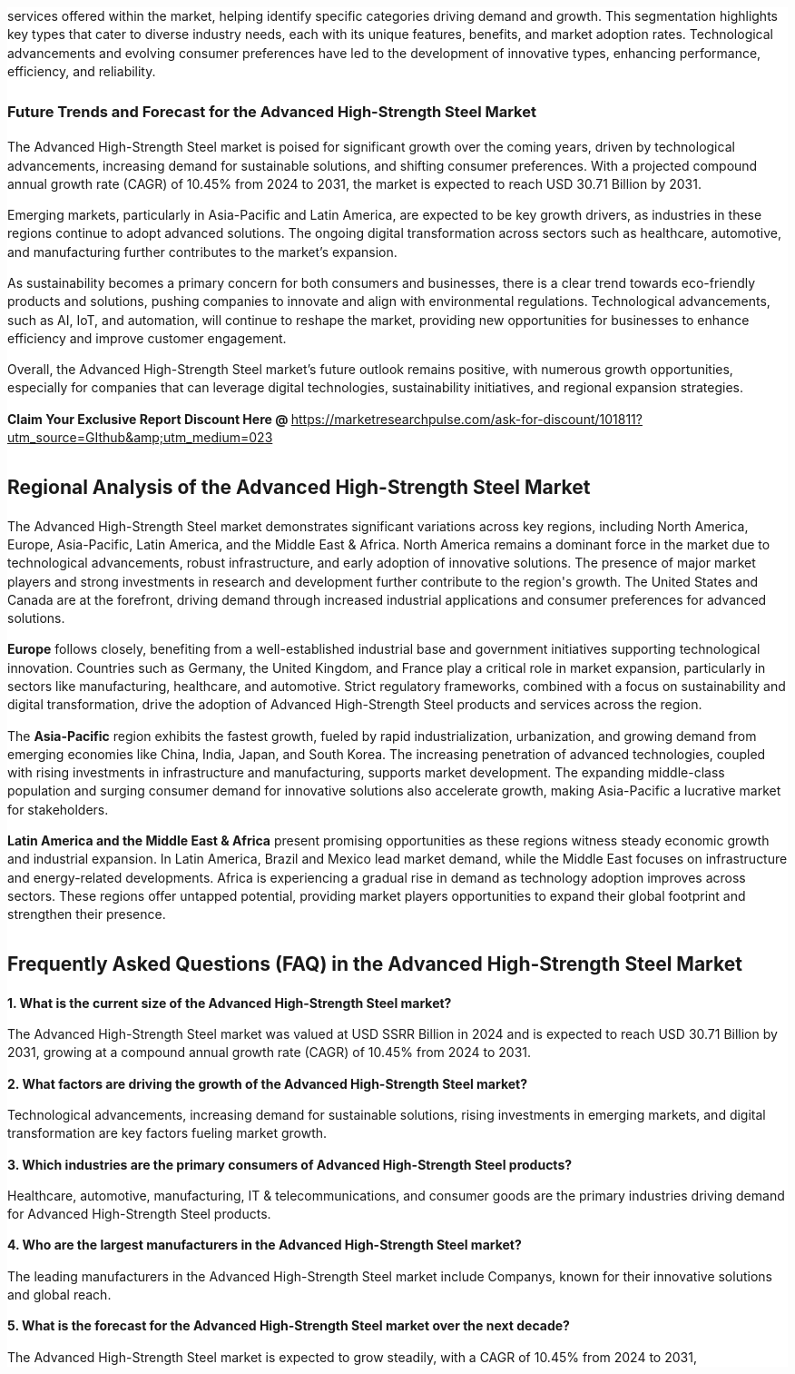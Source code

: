 services offered within the market, helping identify specific categories driving demand and growth. This segmentation highlights key types that cater to diverse industry needs, each with its unique features, benefits, and market adoption rates. Technological advancements and evolving consumer preferences have led to the development of innovative types, enhancing performance, efficiency, and reliability.</p><h3>Future Trends and Forecast for the Advanced High-Strength Steel Market</h3><p>The Advanced High-Strength Steel market is poised for significant growth over the coming years, driven by technological advancements, increasing demand for sustainable solutions, and shifting consumer preferences. With a projected compound annual growth rate (CAGR) of 10.45% from 2024 to 2031, the market is expected to reach USD 30.71 Billion by 2031.</p><p>Emerging markets, particularly in Asia-Pacific and Latin America, are expected to be key growth drivers, as industries in these regions continue to adopt advanced solutions. The ongoing digital transformation across sectors such as healthcare, automotive, and manufacturing further contributes to the market&rsquo;s expansion.</p><p>As sustainability becomes a primary concern for both consumers and businesses, there is a clear trend towards eco-friendly products and solutions, pushing companies to innovate and align with environmental regulations. Technological advancements, such as AI, IoT, and automation, will continue to reshape the market, providing new opportunities for businesses to enhance efficiency and improve customer engagement.</p><p>Overall, the Advanced High-Strength Steel market&rsquo;s future outlook remains positive, with numerous growth opportunities, especially for companies that can leverage digital technologies, sustainability initiatives, and regional expansion strategies.</p><p><strong>Claim Your Exclusive Report Discount Here @ </strong><a href="https://marketresearchpulse.com/ask-for-discount/101811?utm_source=GIthub&amp;utm_medium=023">https://marketresearchpulse.com/ask-for-discount/101811?utm_source=GIthub&amp;utm_medium=023</a></p><h2><strong>Regional Analysis of the Advanced High-Strength Steel Market</strong></h2><p>The Advanced High-Strength Steel market demonstrates significant variations across key regions, including North America, Europe, Asia-Pacific, Latin America, and the Middle East &amp; Africa. North America remains a dominant force in the market due to technological advancements, robust infrastructure, and early adoption of innovative solutions. The presence of major market players and strong investments in research and development further contribute to the region's growth. The United States and Canada are at the forefront, driving demand through increased industrial applications and consumer preferences for advanced solutions.</p><p><strong>Europe</strong> follows closely, benefiting from a well-established industrial base and government initiatives supporting technological innovation. Countries such as Germany, the United Kingdom, and France play a critical role in market expansion, particularly in sectors like manufacturing, healthcare, and automotive. Strict regulatory frameworks, combined with a focus on sustainability and digital transformation, drive the adoption of Advanced High-Strength Steel products and services across the region.</p><p>The <strong>Asia-Pacific</strong> region exhibits the fastest growth, fueled by rapid industrialization, urbanization, and growing demand from emerging economies like China, India, Japan, and South Korea. The increasing penetration of advanced technologies, coupled with rising investments in infrastructure and manufacturing, supports market development. The expanding middle-class population and surging consumer demand for innovative solutions also accelerate growth, making Asia-Pacific a lucrative market for stakeholders.</p><p><strong>Latin America and the Middle East &amp; Africa</strong> present promising opportunities as these regions witness steady economic growth and industrial expansion. In Latin America, Brazil and Mexico lead market demand, while the Middle East focuses on infrastructure and energy-related developments. Africa is experiencing a gradual rise in demand as technology adoption improves across sectors. These regions offer untapped potential, providing market players opportunities to expand their global footprint and strengthen their presence.</p><h2><strong>Frequently Asked Questions (FAQ) in the Advanced High-Strength Steel Market</strong></h2><p><strong>1. What is the current size of the Advanced High-Strength Steel market?</strong></p><p>The Advanced High-Strength Steel market was valued at USD SSRR Billion in 2024 and is expected to reach USD 30.71 Billion by 2031, growing at a compound annual growth rate (CAGR) of 10.45% from 2024 to 2031.</p><p><strong>2. What factors are driving the growth of the Advanced High-Strength Steel market?</strong></p><p>Technological advancements, increasing demand for sustainable solutions, rising investments in emerging markets, and digital transformation are key factors fueling market growth.</p><p><strong>3. Which industries are the primary consumers of Advanced High-Strength Steel products?</strong></p><p>Healthcare, automotive, manufacturing, IT &amp; telecommunications, and consumer goods are the primary industries driving demand for Advanced High-Strength Steel products.</p><p><strong>4. Who are the largest manufacturers in the Advanced High-Strength Steel market?</strong></p><p>The leading manufacturers in the Advanced High-Strength Steel market include Companys, known for their innovative solutions and global reach.</p><p><strong>5. What is the forecast for the Advanced High-Strength Steel market over the next decade?</strong></p><p>The Advanced High-Strength Steel market is expected to grow steadily, with a CAGR of 10.45% from 2024 to 2031,